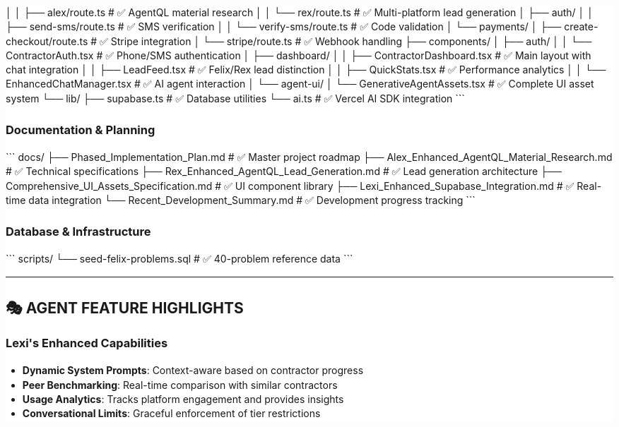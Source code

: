 │       │   ├── alex/route.ts             # ✅ AgentQL material research
│       │   └── rex/route.ts              # ✅ Multi-platform lead generation
│       ├── auth/
│       │   ├── send-sms/route.ts         # ✅ SMS verification
│       │   └── verify-sms/route.ts       # ✅ Code validation
│       └── payments/
│           ├── create-checkout/route.ts   # ✅ Stripe integration
│           └── stripe/route.ts           # ✅ Webhook handling
├── components/
│   ├── auth/
│   │   └── ContractorAuth.tsx            # ✅ Phone/SMS authentication
│   ├── dashboard/
│   │   ├── ContractorDashboard.tsx       # ✅ Main layout with chat integration
│   │   ├── LeadFeed.tsx                  # ✅ Felix/Rex lead distinction
│   │   ├── QuickStats.tsx                # ✅ Performance analytics
│   │   └── EnhancedChatManager.tsx       # ✅ AI agent interaction
│   └── agent-ui/
│       └── GenerativeAgentAssets.tsx     # ✅ Complete UI asset system
└── lib/
    ├── supabase.ts                       # ✅ Database utilities
    └── ai.ts                             # ✅ Vercel AI SDK integration
\`\`\`

### **Documentation & Planning**
\`\`\`
docs/
├── Phased_Implementation_Plan.md          # ✅ Master project roadmap
├── Alex_Enhanced_AgentQL_Material_Research.md    # ✅ Technical specifications
├── Rex_Enhanced_AgentQL_Lead_Generation.md       # ✅ Lead generation architecture
├── Comprehensive_UI_Assets_Specification.md      # ✅ UI component library
├── Lexi_Enhanced_Supabase_Integration.md         # ✅ Real-time data integration
└── Recent_Development_Summary.md                 # ✅ Development progress tracking
\`\`\`

### **Database & Infrastructure**
\`\`\`
scripts/
└── seed-felix-problems.sql               # ✅ 40-problem reference data
\`\`\`

---

## 🎭 AGENT FEATURE HIGHLIGHTS

### **Lexi's Enhanced Capabilities**
- **Dynamic System Prompts**: Context-aware based on contractor progress
- **Peer Benchmarking**: Real-time comparison with similar contractors
- **Usage Analytics**: Tracks platform engagement and provides insights
- **Conversational Limits**: Graceful enforcement of tier restrictions
